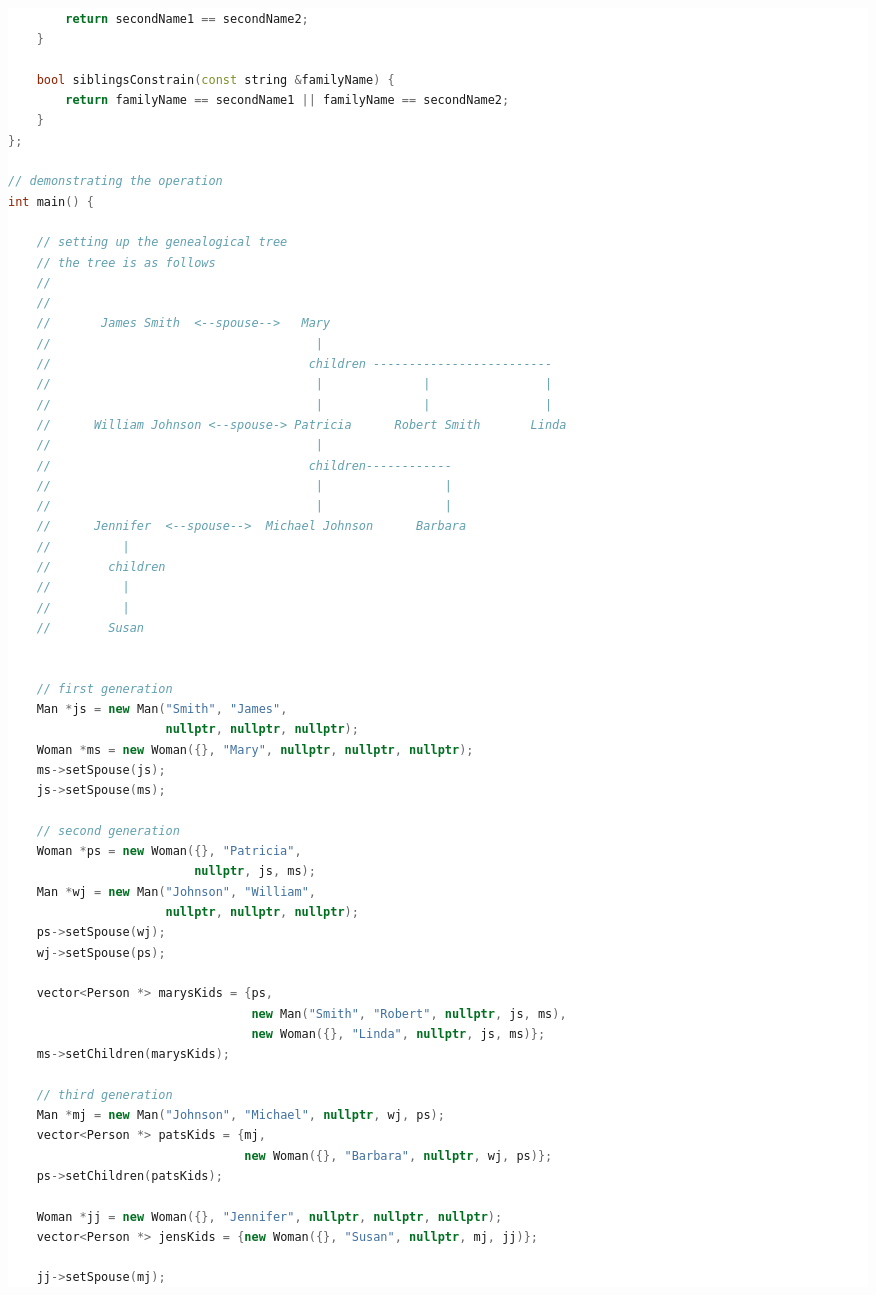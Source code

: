 ```c++
        return secondName1 == secondName2;
    }

    bool siblingsConstrain(const string &familyName) {
        return familyName == secondName1 || familyName == secondName2;
    }
};

// demonstrating the operation
int main() {

    // setting up the genealogical tree
    // the tree is as follows
    //
    //
    //       James Smith  <--spouse-->   Mary
    //                                     |
    //                                    children -------------------------
    //                                     |              |                |
    //                                     |              |                |
    //      William Johnson <--spouse-> Patricia      Robert Smith       Linda
    //                                     |
    //                                    children------------
    //                                     |                 |
    //                                     |                 |
    //      Jennifer  <--spouse-->  Michael Johnson      Barbara
    //          |
    //        children
    //          |
    //          |
    //        Susan


    // first generation
    Man *js = new Man("Smith", "James",
                      nullptr, nullptr, nullptr);
    Woman *ms = new Woman({}, "Mary", nullptr, nullptr, nullptr);
    ms->setSpouse(js);
    js->setSpouse(ms);

    // second generation
    Woman *ps = new Woman({}, "Patricia",
                          nullptr, js, ms);
    Man *wj = new Man("Johnson", "William",
                      nullptr, nullptr, nullptr);
    ps->setSpouse(wj);
    wj->setSpouse(ps);

    vector<Person *> marysKids = {ps,
                                  new Man("Smith", "Robert", nullptr, js, ms),
                                  new Woman({}, "Linda", nullptr, js, ms)};
    ms->setChildren(marysKids);

    // third generation
    Man *mj = new Man("Johnson", "Michael", nullptr, wj, ps);
    vector<Person *> patsKids = {mj,
                                 new Woman({}, "Barbara", nullptr, wj, ps)};
    ps->setChildren(patsKids);

    Woman *jj = new Woman({}, "Jennifer", nullptr, nullptr, nullptr);
    vector<Person *> jensKids = {new Woman({}, "Susan", nullptr, mj, jj)};

    jj->setSpouse(mj);
```